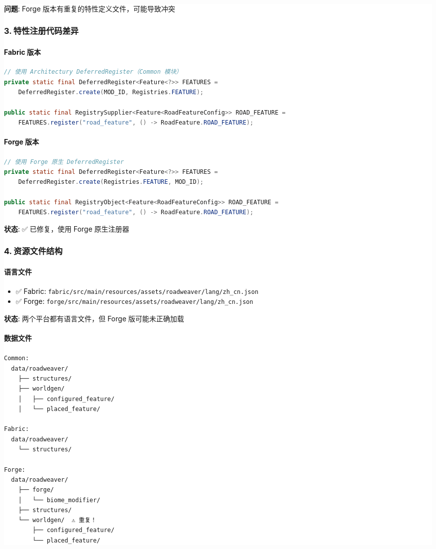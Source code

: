 **问题**: Forge 版本有重复的特性定义文件，可能导致冲突

### 3. 特性注册代码差异

#### Fabric 版本
```java
// 使用 Architectury DeferredRegister（Common 模块）
private static final DeferredRegister<Feature<?>> FEATURES =
    DeferredRegister.create(MOD_ID, Registries.FEATURE);

public static final RegistrySupplier<Feature<RoadFeatureConfig>> ROAD_FEATURE =
    FEATURES.register("road_feature", () -> RoadFeature.ROAD_FEATURE);
```

#### Forge 版本
```java
// 使用 Forge 原生 DeferredRegister
private static final DeferredRegister<Feature<?>> FEATURES =
    DeferredRegister.create(Registries.FEATURE, MOD_ID);

public static final RegistryObject<Feature<RoadFeatureConfig>> ROAD_FEATURE =
    FEATURES.register("road_feature", () -> RoadFeature.ROAD_FEATURE);
```

**状态**: ✅ 已修复，使用 Forge 原生注册器

### 4. 资源文件结构

#### 语言文件
- ✅ Fabric: `fabric/src/main/resources/assets/roadweaver/lang/zh_cn.json`
- ✅ Forge: `forge/src/main/resources/assets/roadweaver/lang/zh_cn.json`

**状态**: 两个平台都有语言文件，但 Forge 版可能未正确加载

#### 数据文件
```
Common:
  data/roadweaver/
    ├── structures/
    ├── worldgen/
    │   ├── configured_feature/
    │   └── placed_feature/

Fabric:
  data/roadweaver/
    └── structures/

Forge:
  data/roadweaver/
    ├── forge/
    │   └── biome_modifier/
    ├── structures/
    └── worldgen/  ⚠️ 重复！
        ├── configured_feature/
        └── placed_feature/
```
